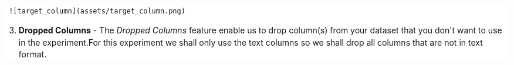      ![target_column](assets/target_column.png)

 3. **Dropped Columns** - The *Dropped Columns* feature enable us to  drop column(s) from your dataset that you don't want  to use in the experiment.For this experiment we shall only use the text columns so we shall drop all columns that are not in text format. 
